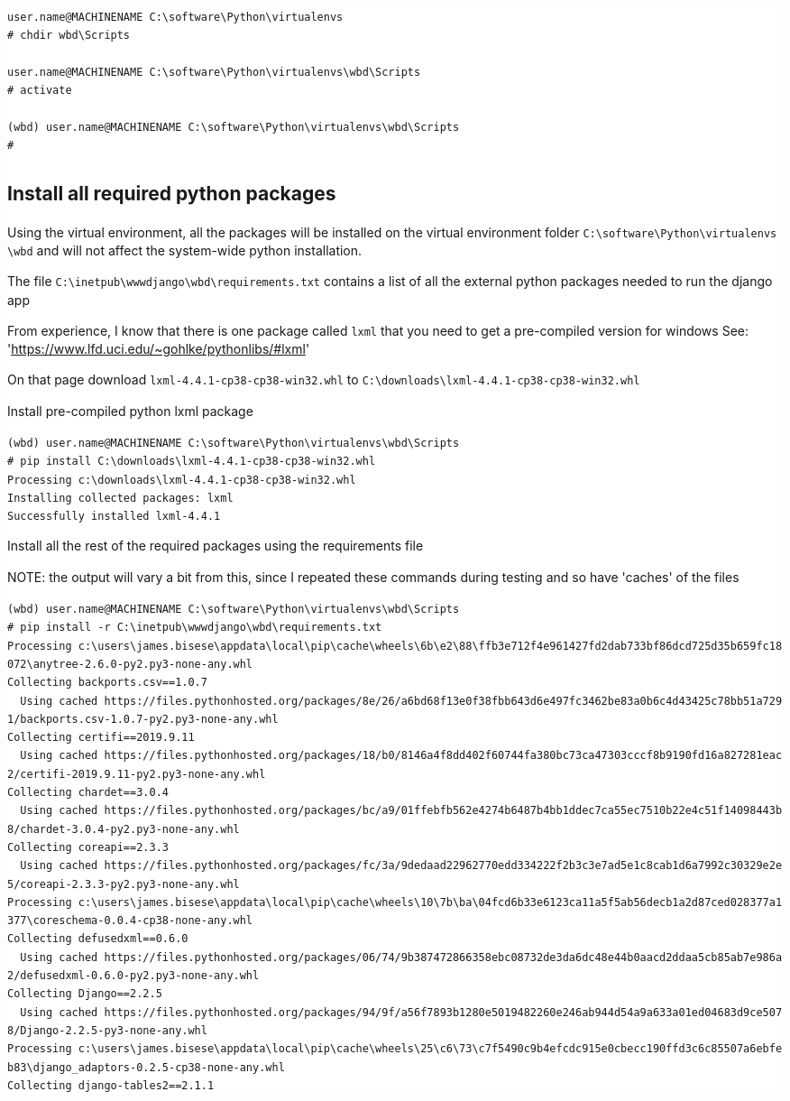 ~~~~
user.name@MACHINENAME C:\software\Python\virtualenvs
# chdir wbd\Scripts

user.name@MACHINENAME C:\software\Python\virtualenvs\wbd\Scripts
# activate

(wbd) user.name@MACHINENAME C:\software\Python\virtualenvs\wbd\Scripts
#
~~~~
## Install all required python packages 

Using the virtual environment, all the packages will be installed on the virtual environment 
folder `C:\software\Python\virtualenvs\wbd` and will not affect the system-wide python installation.

The file `C:\inetpub\wwwdjango\wbd\requirements.txt` contains a list of all the external python packages needed  to run the django app

From experience, I know that there is one package called `lxml` that you need to get a pre-compiled version for windows
See: 'https://www.lfd.uci.edu/~gohlke/pythonlibs/#lxml'

On that page download `lxml-4.4.1-cp38-cp38-win32.whl` to 
	`C:\downloads\lxml-4.4.1-cp38-cp38-win32.whl`

Install pre-compiled python lxml package
~~~~
(wbd) user.name@MACHINENAME C:\software\Python\virtualenvs\wbd\Scripts
# pip install C:\downloads\lxml-4.4.1-cp38-cp38-win32.whl
Processing c:\downloads\lxml-4.4.1-cp38-cp38-win32.whl
Installing collected packages: lxml
Successfully installed lxml-4.4.1
~~~~
Install all the rest of the required packages using the requirements file

NOTE: the output will vary a bit from this, since I repeated these commands during testing and so have 'caches' of the files
~~~~
(wbd) user.name@MACHINENAME C:\software\Python\virtualenvs\wbd\Scripts
# pip install -r C:\inetpub\wwwdjango\wbd\requirements.txt
Processing c:\users\james.bisese\appdata\local\pip\cache\wheels\6b\e2\88\ffb3e712f4e961427fd2dab733bf86dcd725d35b659fc18072\anytree-2.6.0-py2.py3-none-any.whl
Collecting backports.csv==1.0.7
  Using cached https://files.pythonhosted.org/packages/8e/26/a6bd68f13e0f38fbb643d6e497fc3462be83a0b6c4d43425c78bb51a7291/backports.csv-1.0.7-py2.py3-none-any.whl
Collecting certifi==2019.9.11
  Using cached https://files.pythonhosted.org/packages/18/b0/8146a4f8dd402f60744fa380bc73ca47303cccf8b9190fd16a827281eac2/certifi-2019.9.11-py2.py3-none-any.whl
Collecting chardet==3.0.4
  Using cached https://files.pythonhosted.org/packages/bc/a9/01ffebfb562e4274b6487b4bb1ddec7ca55ec7510b22e4c51f14098443b8/chardet-3.0.4-py2.py3-none-any.whl
Collecting coreapi==2.3.3
  Using cached https://files.pythonhosted.org/packages/fc/3a/9dedaad22962770edd334222f2b3c3e7ad5e1c8cab1d6a7992c30329e2e5/coreapi-2.3.3-py2.py3-none-any.whl
Processing c:\users\james.bisese\appdata\local\pip\cache\wheels\10\7b\ba\04fcd6b33e6123ca11a5f5ab56decb1a2d87ced028377a1377\coreschema-0.0.4-cp38-none-any.whl
Collecting defusedxml==0.6.0
  Using cached https://files.pythonhosted.org/packages/06/74/9b387472866358ebc08732de3da6dc48e44b0aacd2ddaa5cb85ab7e986a2/defusedxml-0.6.0-py2.py3-none-any.whl
Collecting Django==2.2.5
  Using cached https://files.pythonhosted.org/packages/94/9f/a56f7893b1280e5019482260e246ab944d54a9a633a01ed04683d9ce5078/Django-2.2.5-py3-none-any.whl
Processing c:\users\james.bisese\appdata\local\pip\cache\wheels\25\c6\73\c7f5490c9b4efcdc915e0cbecc190ffd3c6c85507a6ebfeb83\django_adaptors-0.2.5-cp38-none-any.whl
Collecting django-tables2==2.1.1
~~~~